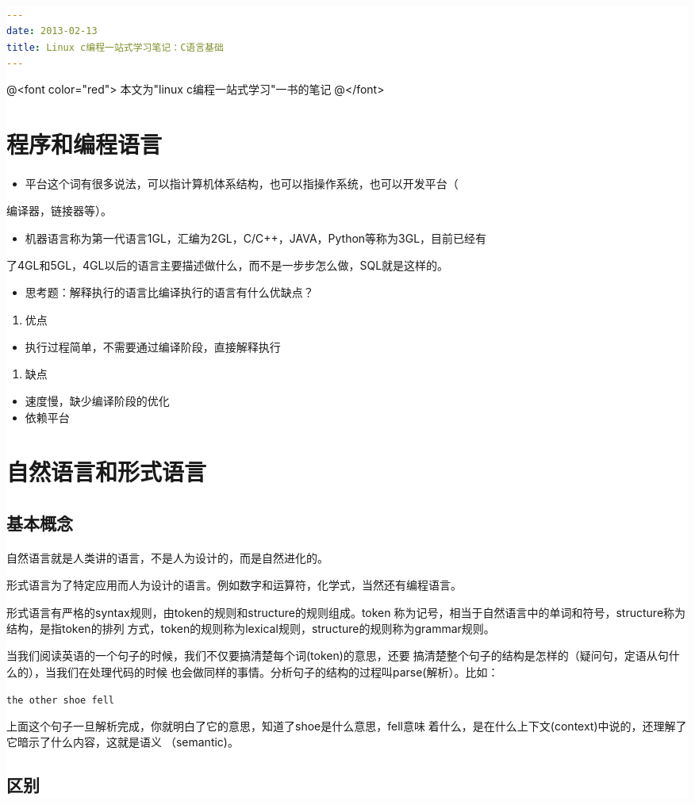 ```yaml
---
date: 2013-02-13
title: Linux c编程一站式学习笔记：C语言基础
---
```


@&lt;font color="red"&gt; 本文为"linux c编程一站式学习"一书的笔记
@&lt;/font&gt;

程序和编程语言
==============

-   平台这个词有很多说法，可以指计算机体系结构，也可以指操作系统，也可以开发平台（

编译器，链接器等）。

-   机器语言称为第一代语言1GL，汇编为2GL，C/C++，JAVA，Python等称为3GL，目前已经有

了4GL和5GL，4GL以后的语言主要描述做什么，而不是一步步怎么做，SQL就是这样的。

-   思考题：解释执行的语言比编译执行的语言有什么优缺点？

1.  优点

-   执行过程简单，不需要通过编译阶段，直接解释执行

1.  缺点

-   速度慢，缺少编译阶段的优化
-   依赖平台

自然语言和形式语言
==================

基本概念
--------

自然语言就是人类讲的语言，不是人为设计的，而是自然进化的。

形式语言为了特定应用而人为设计的语言。例如数字和运算符，化学式，当然还有编程语言。

形式语言有严格的syntax规则，由token的规则和structure的规则组成。token
称为记号，相当于自然语言中的单词和符号，structure称为结构，是指token的排列
方式，token的规则称为lexical规则，structure的规则称为grammar规则。

当我们阅读英语的一个句子的时候，我们不仅要搞清楚每个词(token)的意思，还要
搞清楚整个句子的结构是怎样的（疑问句，定语从句什么的），当我们在处理代码的时候
也会做同样的事情。分析句子的结构的过程叫parse(解析）。比如：

``` {.example}
the other shoe fell
```

上面这个句子一旦解析完成，你就明白了它的意思，知道了shoe是什么意思，fell意味
着什么，是在什么上下文(context)中说的，还理解了它暗示了什么内容，这就是语义
（semantic)。

区别
----
